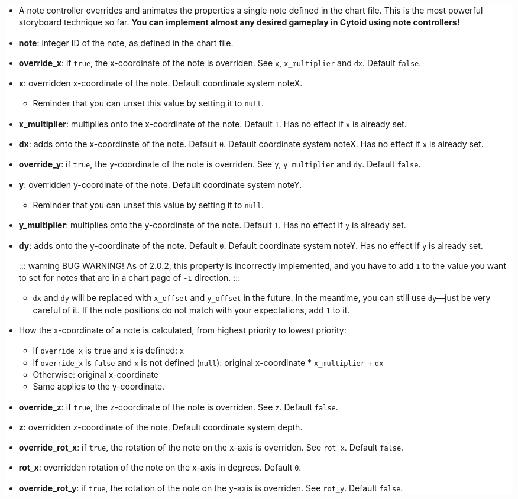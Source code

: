 - A note controller overrides and animates the properties a single note defined in the chart file. This is the most powerful storyboard technique so far. **You can implement almost any desired gameplay in Cytoid using note controllers!**

- **note**: integer ID of the note, as defined in the chart file.

- **override_x**: if `true`, the x-coordinate of the note is overriden. See `x`, `x_multiplier` and `dx`. Default `false`.

- **x**: overridden x-coordinate of the note. Default coordinate system noteX.

  - Reminder that you can unset this value by setting it to `null`.

- **x_multiplier**: multiplies onto the x-coordinate of the note. Default `1`. Has no effect if `x` is already set.

- **dx**: adds onto the x-coordinate of the note. Default `0`. Default coordinate system noteX. Has no effect if `x` is already set.

- **override_y**: if `true`, the y-coordinate of the note is overriden. See `y`, `y_multiplier` and `dy`. Default `false`.

- **y**: overridden y-coordinate of the note. Default coordinate system noteY.

  - Reminder that you can unset this value by setting it to `null`.

- **y_multiplier**: multiplies onto the y-coordinate of the note. Default `1`. Has no effect if `y` is already set.

- **dy**: adds onto the y-coordinate of the note. Default `0`. Default coordinate system noteY. Has no effect if `y` is already set.

    ::: warning BUG WARNING!
    As of 2.0.2, this property is incorrectly implemented, and you have to add `1` to the value you want to set for notes that are in a chart page of `-1` direction.
    :::

  - `dx` and `dy` will be replaced with `x_offset` and `y_offset` in the future. In the meantime, you can still use `dy`—just be very careful of it. If the note positions do not match with your expectations, add `1` to it.

- How the x-coordinate of a note is calculated, from highest priority to lowest priority:

  - If `override_x` is `true` and `x` is defined: `x`
  - If `override_x` is `false` and `x` is not defined (`null`): original x-coordinate * `x_multiplier` + `dx`
  - Otherwise: original x-coordinate
  - Same applies to the y-coordinate.

- **override_z**: if `true`, the z-coordinate of the note is overriden. See `z`. Default `false`.

- **z**: overridden z-coordinate of the note. Default coordinate system depth.

- **override_rot_x**: if `true`, the rotation of the note on the x-axis is overriden. See `rot_x`. Default `false`.

- **rot_x**: overridden rotation of the note on the x-axis in degrees. Default `0`.

- **override_rot_y**: if `true`, the rotation of the note on the y-axis is overriden. See `rot_y`. Default `false`.
